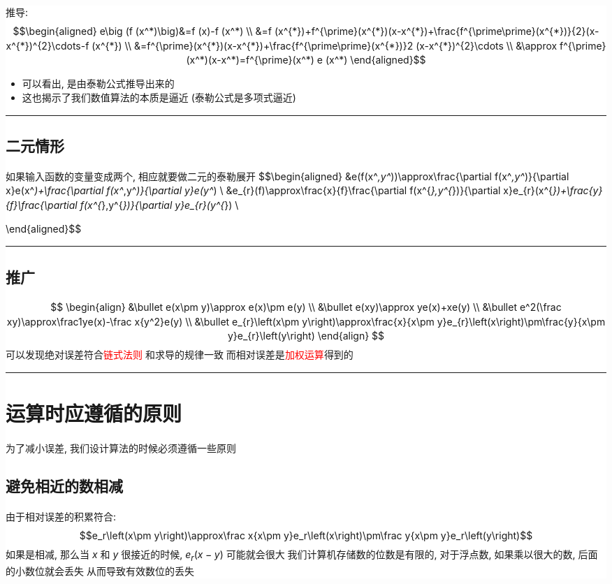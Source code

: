 推导:
$$\begin{aligned}
e\big (f (x^*)\big)&=f (x)-f (x^*) \\
&=f (x^{*})+f^{\prime}(x^{*})(x-x^{*})+\frac{f^{\prime\prime}(x^{*})}{2}(x-x^{*})^{2}\cdots-f (x^{*}) \\
&=f^{\prime}(x^{*})(x-x^{*})+\frac{f^{\prime\prime}(x^{*})}2 (x-x^{*})^{2}\cdots  \\
&\approx f^{\prime}(x^*)(x-x^*)=f^{\prime}(x^*) e (x^*)
\end{aligned}$$

- 可以看出, 是由泰勒公式推导出来的
- 这也揭示了我们数值算法的本质是逼近 (泰勒公式是多项式逼近)

---
## 二元情形
如果输入函数的变量变成两个, 相应就要做二元的泰勒展开
$$\begin{aligned}
&e(f(x^*,y^*))\approx\frac{\partial f(x^*,y^*)}{\partial x}e(x^*)+\frac{\partial f(x^*,y^*)}{\partial y}e(y^*) \\
&e_{r}(f)\approx\frac{x}{f}\frac{\partial f(x^{*},y^{*})}{\partial x}e_{r}(x^{*})+\frac{y}{f}\frac{\partial f(x^{*},y^{*})}{\partial y}e_{r}(y^{*}) \\

\end{aligned}$$


---
## 推广
$$
\begin{align}
&\bullet e(x\pm y)\approx e(x)\pm e(y) \\
&\bullet e(xy)\approx ye(x)+xe(y) \\
&\bullet e^2(\frac xy)\approx\frac1ye(x)-\frac x{y^2}e(y)  \\
&\bullet e_{r}\left(x\pm y\right)\approx\frac{x}{x\pm y}e_{r}\left(x\right)\pm\frac{y}{x\pm y}e_{r}\left(y\right)
\end{align}
$$
可以发现绝对误差符合<font color="#ff0000">链式法则</font>
和求导的规律一致
而相对误差是<font color="#ff0000">加权运算</font>得到的

---
# 运算时应遵循的原则
为了减小误差, 我们设计算法的时候必须遵循一些原则
## 避免相近的数相减
由于相对误差的积累符合:
$$e_r\left(x\pm y\right)\approx\frac x{x\pm y}e_r\left(x\right)\pm\frac y{x\pm y}e_r\left(y\right)$$
如果是相减, 那么当 $x$ 和 $y$ 很接近的时候, $e_r(x-y)$ 可能就会很大
我们计算机存储数的位数是有限的, 对于浮点数, 如果乘以很大的数, 后面的小数位就会丢失
从而导致有效数位的丢失
